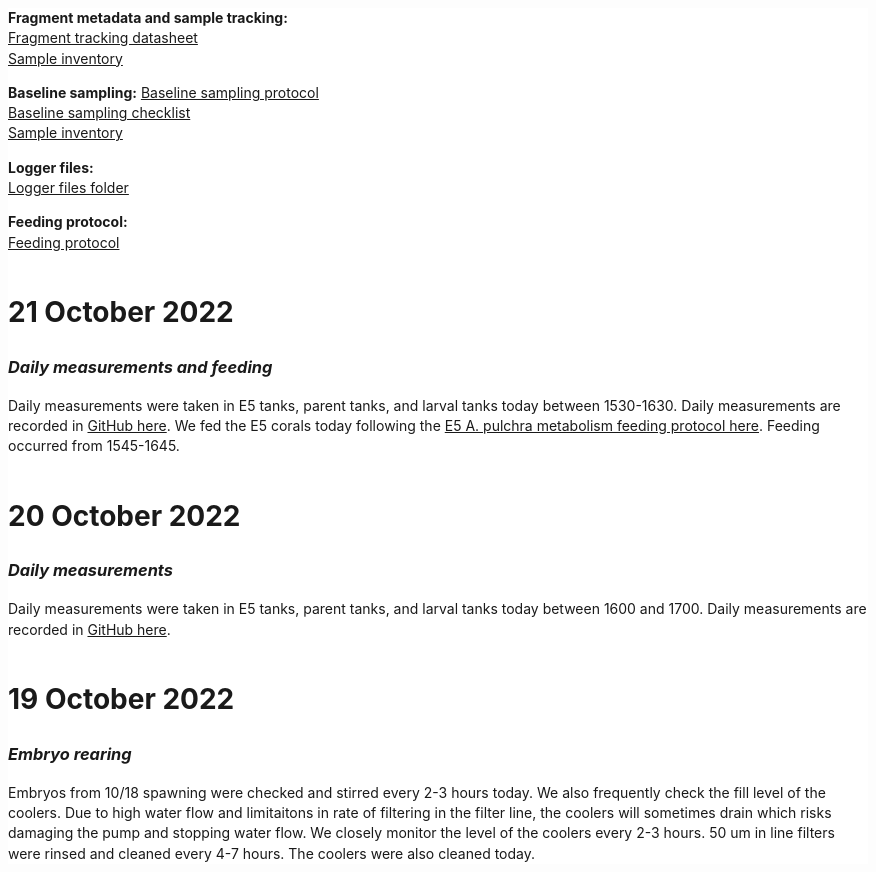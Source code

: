 **Fragment metadata and sample tracking:**  
[Fragment tracking datasheet](https://github.com/urol-e5/apulchra_metabolism/blob/main/data/fragments.csv)  
[Sample inventory](https://github.com/urol-e5/apulchra_metabolism/blob/main/data/baseline_sampling/sample.id.csv)   

**Baseline sampling:** 
[Baseline sampling protocol](https://github.com/urol-e5/protocols/blob/master/2022-09-30-Moorea-E5-Apulchra-Metabolism-Baseline-Sampling-Protocol.md)  
[Baseline sampling checklist](https://github.com/urol-e5/apulchra_metabolism/blob/main/data/baseline_sampling/baseline_sampling_checklist.csv)  
[Sample inventory](https://github.com/urol-e5/apulchra_metabolism/blob/main/data/baseline_sampling/sample.id.csv)  

**Logger files:**   
[Logger files folder](https://github.com/urol-e5/apulchra_metabolism/tree/main/data/environmental/loggers)

**Feeding protocol:**  
[Feeding protocol](https://github.com/urol-e5/protocols/blob/master/2022-10-17-Moorea-E5-Feeding-Protocol.md)

# 21 October 2022   

### *Daily measurements and feeding* 

Daily measurements were taken in E5 tanks, parent tanks, and larval tanks today between 1530-1630. Daily measurements are recorded in [GitHub here](https://github.com/urol-e5/apulchra_metabolism/tree/main/data/environmental/daily_measurements). We fed the E5 corals today following the [E5 A. pulchra metabolism feeding protocol here](https://github.com/urol-e5/protocols/blob/master/2022-10-17-Moorea-E5-Feeding-Protocol.md). Feeding occurred from 1545-1645. 

# 20 October 2022   

### *Daily measurements* 

Daily measurements were taken in E5 tanks, parent tanks, and larval tanks today between 1600 and 1700. Daily measurements are recorded in [GitHub here](https://github.com/urol-e5/apulchra_metabolism/tree/main/data/environmental/daily_measurements).  

# 19 October 2022   

### *Embryo rearing* 

Embryos from 10/18 spawning were checked and stirred every 2-3 hours today. We also frequently check the fill level of the coolers. Due to high water flow and limitaitons in rate of filtering in the filter line, the coolers will sometimes drain which risks damaging the pump and stopping water flow. We closely monitor the level of the coolers every 2-3 hours. 50 um in line filters were rinsed and cleaned every 4-7 hours. The coolers were also cleaned today. 
